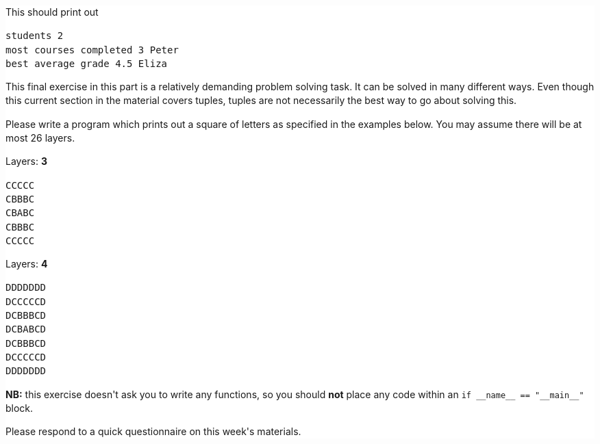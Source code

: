 This should print out

<sample-output>

<pre>
students 2
most courses completed 3 Peter
best average grade 4.5 Eliza
</pre>

</sample-output>

</programming-exercise>

<programming-exercise name="A square of letters" tmcname="part05-27_letter_square">

This final exercise in this part is a relatively demanding problem solving task. It can be solved in many different ways. Even though this current section in the material covers tuples, tuples are not necessarily the best way to go about solving this.

Please write a program which prints out a square of letters as specified in the examples below. You may assume there will be at most 26 layers.

<sample-output>

Layers: **3**
<pre>
CCCCC
CBBBC
CBABC
CBBBC
CCCCC
</pre>

</sample-output>

<sample-output>

Layers: **4**
<pre>
DDDDDDD
DCCCCCD
DCBBBCD
DCBABCD
DCBBBCD
DCCCCCD
DDDDDDD
</pre>

</sample-output>

**NB:** this exercise doesn't ask you to write any functions, so you should __not__ place any code within an `if __name__ == "__main__"` block.

</programming-exercise>




Please respond to a quick questionnaire on this week's materials.

<quiz id="34daa09c-da82-53df-be28-02a22704bf7e"></quiz>

